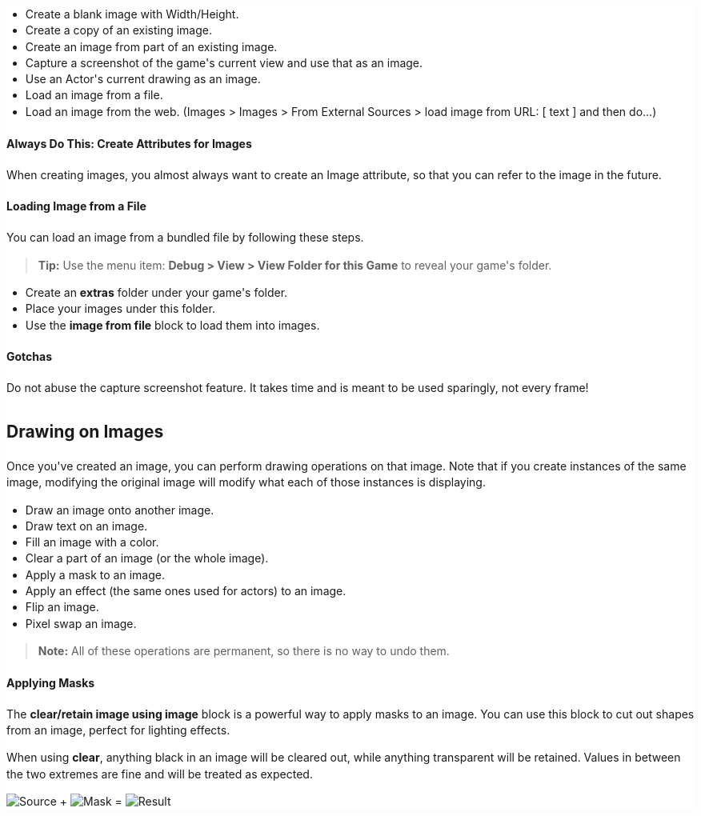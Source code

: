 * Create a blank image with Width/Height.
* Create a copy of an existing image.
* Create an image from part of an existing image.
* Capture a screenshot of the game's current view and use that as an image.
* Use an Actor's current drawing as an image.
* Load an image from a file.
* Load an image from the web. (Images > Images > From External Sources > load image from URL: [ text ] and then do...)
 

#### Always Do This: Create Attributes for Images
When creating images, you almost always want to create an Image attribute, so that you can refer to the image in the future.

#### Loading Image from a File
You can load an image from a bundled file by following these steps.

> **Tip:** Use the menu item: **Debug > View > View Folder for this Game** to reveal your game's folder.

* Create an **extras** folder under your game's folder.
* Place your images under this folder.
* Use the **image from file** block to load them into images.

#### Gotchas
Do not abuse the capture screenshot feature. It takes time and is meant to be used sparingly, not every frame!


## Drawing on Images

Once you've created an image, you can perform drawing operations on that image. Note that if you create instances of the same image, modifying the original image will modify what each of those instances is displaying.

* Draw an image onto another image.
* Draw text on an image.
* Fill an image with a color.
* Clear a part of an image (or the whole image).
* Apply a mask to an image.
* Apply an effect (the same ones used for actors) to an image.
* Flip an image.
* Pixel swap an image.

> **Note:** All of these operations are permanent, so there is no way to undo them.
 

#### Applying Masks

The **clear/retain image using image** block is a powerful way to apply masks to an image. You can use this block to cut out shapes from an image, perfect for lighting effects.

When using **clear**, anything black in an image will be cleared out, while anything transparent will be retained. Values in between the two extremes are fine and will be treated as expected.

<img alt="Source" src="https://static.stencyl.com/pedia2/ch6/image/mask2.png" />&nbsp;+&nbsp;<img alt="Mask" src="https://static.stencyl.com/pedia2/ch6/image/mask1.png" />&nbsp;=&nbsp;<img alt="Result" src="https://static.stencyl.com/pedia2/ch6/image/mask3.png" />
